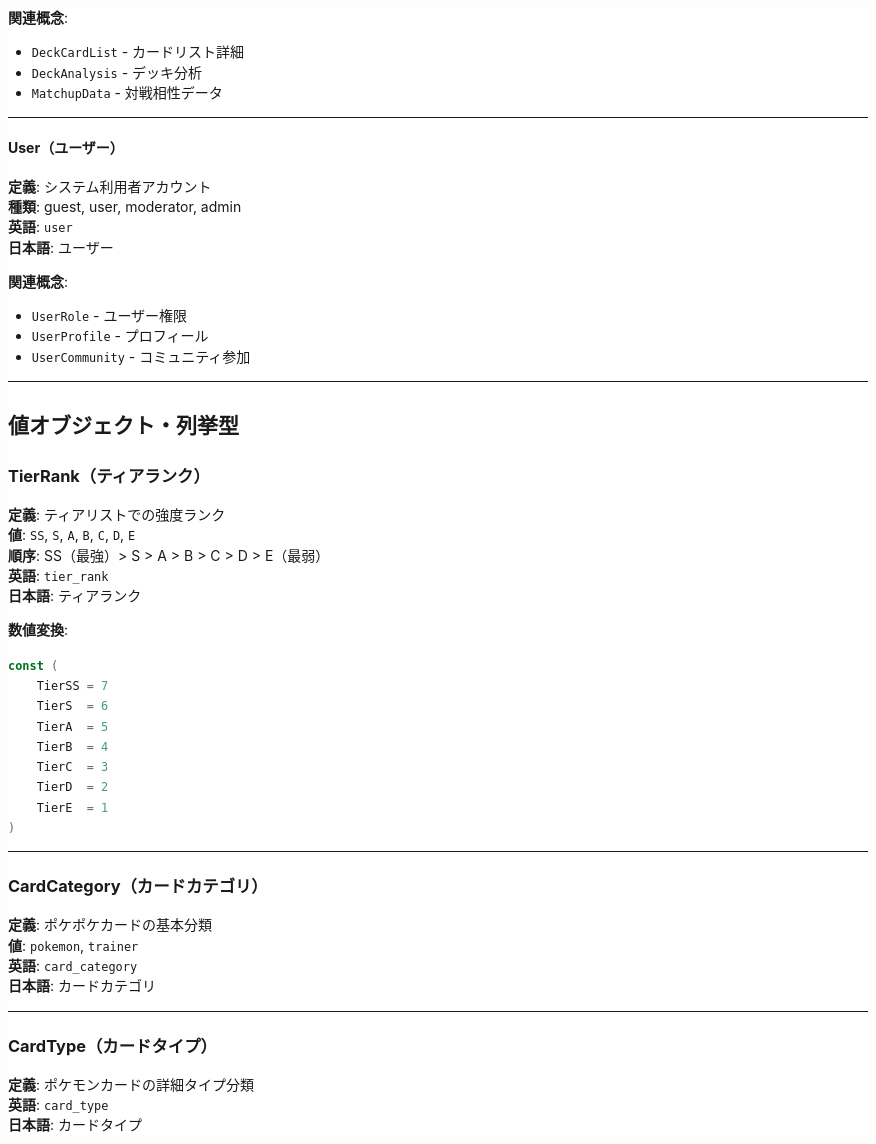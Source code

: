 **関連概念**:
- `DeckCardList` - カードリスト詳細
- `DeckAnalysis` - デッキ分析
- `MatchupData` - 対戦相性データ

---

#### User（ユーザー）
**定義**: システム利用者アカウント  
**種類**: guest, user, moderator, admin  
**英語**: `user`  
**日本語**: ユーザー  

**関連概念**:
- `UserRole` - ユーザー権限
- `UserProfile` - プロフィール
- `UserCommunity` - コミュニティ参加

---

## 値オブジェクト・列挙型

### TierRank（ティアランク）
**定義**: ティアリストでの強度ランク  
**値**: `SS`, `S`, `A`, `B`, `C`, `D`, `E`  
**順序**: SS（最強）> S > A > B > C > D > E（最弱）  
**英語**: `tier_rank`  
**日本語**: ティアランク

**数値変換**:
```go
const (
    TierSS = 7
    TierS  = 6
    TierA  = 5
    TierB  = 4
    TierC  = 3
    TierD  = 2
    TierE  = 1
)
```

---

### CardCategory（カードカテゴリ）
**定義**: ポケポケカードの基本分類  
**値**: `pokemon`, `trainer`  
**英語**: `card_category`  
**日本語**: カードカテゴリ

---

### CardType（カードタイプ）
**定義**: ポケモンカードの詳細タイプ分類  
**英語**: `card_type`  
**日本語**: カードタイプ
